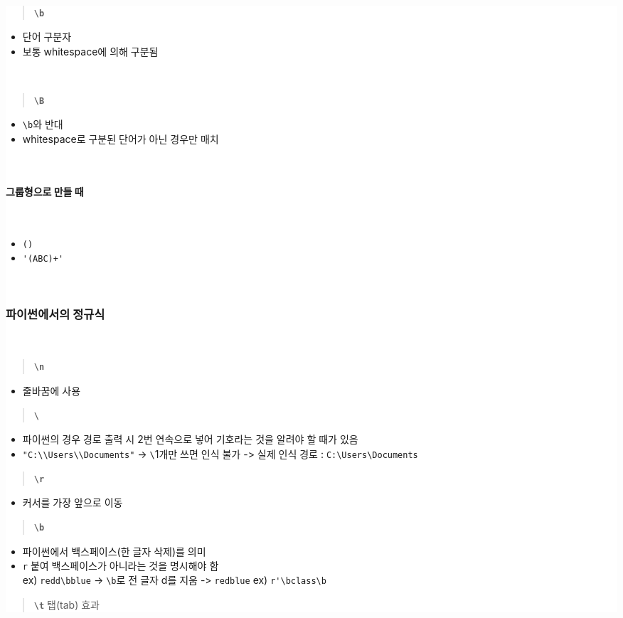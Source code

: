 > __`\b`__

- 단어 구분자
- 보통 whitespace에 의해 구분됨

<br/>

> __`\B`__

- `\b`와 반대 
- whitespace로 구분된 단어가 아닌 경우만 매치

<br/>

#### 그룹형으로 만들 때

<br/>

- `()`
- `'(ABC)+'`


<br/>

### 파이썬에서의 정규식

<br/>

> __`\n`__
-  줄바꿈에 사용

> __`\`__
- 파이썬의 경우 경로 출력 시 2번 연속으로 넣어 기호라는 것을 알려야 할 때가 있음
- `"C:\\Users\\Documents"` -> `\`1개만 쓰면 인식 불가 -> 실제 인식 경로 : `C:\Users\Documents`

> __`\r`__
- 커서를 가장 앞으로 이동

> __`\b`__
- 파이썬에서 백스페이스(한 글자 삭제)를 의미 
- `r` 붙여 백스페이스가 아니라는 것을 명시해야 함  
    ex) `redd\bblue` -> `\b`로 전 글자 d를 지움 -> `redblue`
    ex) `r'\bclass\b`

> __`\t`__ 
> 탭(tab) 효과